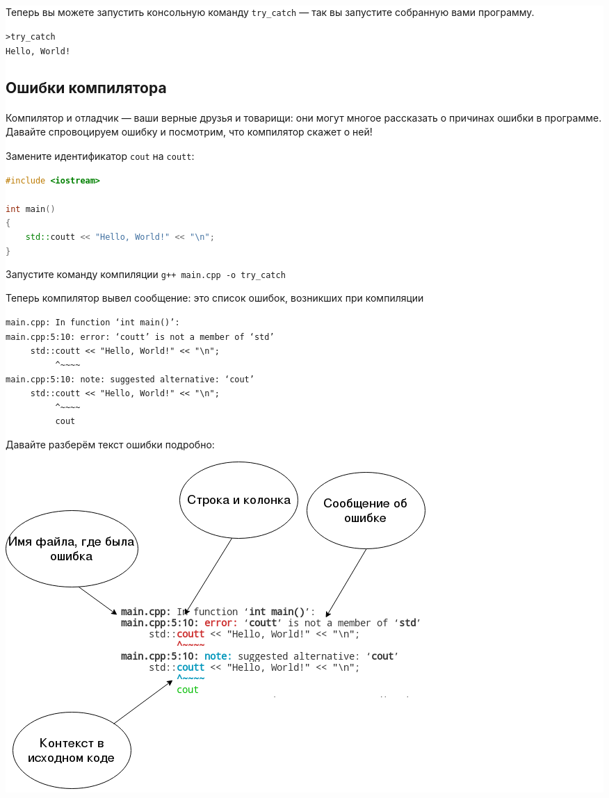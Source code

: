 Теперь вы можете запустить консольную команду `try_catch` &mdash; так вы запустите собранную вами программу.

```
>try_catch
Hello, World!
```

## Ошибки компилятора

Компилятор и отладчик &mdash; ваши верные друзья и товарищи: они могут многое рассказать о причинах ошибки в программе. Давайте спровоцируем ошибку и посмотрим, что компилятор скажет о ней!

Замените идентификатор `cout` на `coutt`:

```cpp
#include <iostream>

int main()
{
    std::coutt << "Hello, World!" << "\n";
}
```

Запустите команду компиляции `g++ main.cpp -o try_catch`

Теперь компилятор вывел сообщение: это список ошибок, возникших при компиляции

```
main.cpp: In function ‘int main()’:
main.cpp:5:10: error: ‘coutt’ is not a member of ‘std’
     std::coutt << "Hello, World!" << "\n";
          ^~~~~
main.cpp:5:10: note: suggested alternative: ‘cout’
     std::coutt << "Hello, World!" << "\n";
          ^~~~~
          cout
```

Давайте разберём текст ошибки подробно:

![Иллюстрация](img/ui/g++_error.png)
